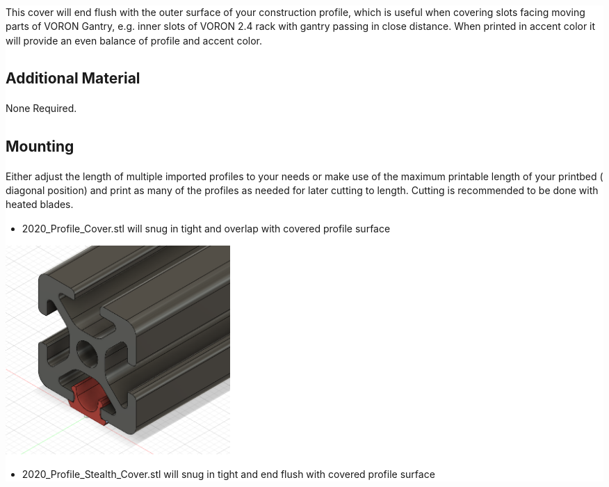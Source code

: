 This cover will end flush with the outer surface of your construction profile, which is useful when covering slots facing moving parts of VORON Gantry, e.g. inner slots of VORON 2.4 rack with gantry passing in close distance. When printed in accent color it will provide an even balance of profile and accent color.


## <b>Additional Material</b>

None Required.

## <b>Mounting</b>

Either adjust the length of multiple imported profiles to your needs or make use of the maximum printable length of your printbed ( diagonal position) and print as many of the profiles as needed for later cutting to length. Cutting is recommended to be done with heated blades.

- 2020_Profile_Cover.stl will snug in tight and overlap with covered profile surface

<img src="Images/V1/2020_Profile_Cover_3DView.png" height="300"></a>

- 2020_Profile_Stealth_Cover.stl will snug in tight and end flush with covered profile surface

